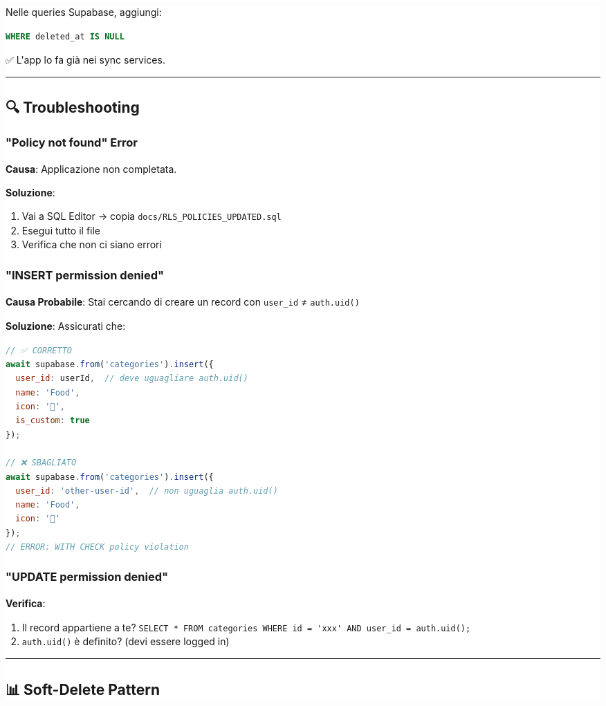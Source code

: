 Nelle queries Supabase, aggiungi:

```sql
WHERE deleted_at IS NULL
```

✅ L'app lo fa già nei sync services.

---

## 🔍 Troubleshooting

### "Policy not found" Error

**Causa**: Applicazione non completata.

**Soluzione**:

1. Vai a SQL Editor → copia `docs/RLS_POLICIES_UPDATED.sql`
2. Esegui tutto il file
3. Verifica che non ci siano errori

### "INSERT permission denied"

**Causa Probabile**: Stai cercando di creare un record con `user_id` ≠ `auth.uid()`

**Soluzione**: Assicurati che:

```javascript
// ✅ CORRETTO
await supabase.from('categories').insert({
  user_id: userId,  // deve uguagliare auth.uid()
  name: 'Food',
  icon: '🍕',
  is_custom: true
});

// ❌ SBAGLIATO
await supabase.from('categories').insert({
  user_id: 'other-user-id',  // non uguaglia auth.uid()
  name: 'Food',
  icon: '🍕'
});
// ERROR: WITH CHECK policy violation
```

### "UPDATE permission denied"

**Verifica**:

1. Il record appartiene a te? `SELECT * FROM categories WHERE id = 'xxx' AND user_id = auth.uid();`
2. `auth.uid()` è definito? (devi essere logged in)

---

## 📊 Soft-Delete Pattern
